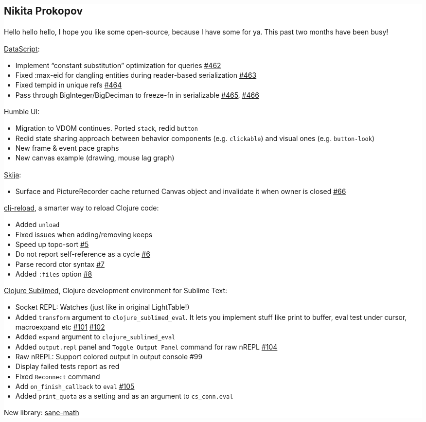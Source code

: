 
## Nikita Prokopov   

Hello hello hello, I hope you like some open-source, because I have some for ya. This past two months have been busy!  

[DataScript](https://github.com/tonsky/datascript):  

- Implement “constant substitution” optimization for queries [#462](https://github.com/tonsky/datascript/issues/462)  
- Fixed :max-eid for dangling entities during reader-based serialization [#463](https://github.com/tonsky/datascript/issues/463)  
- Fixed tempid in unique refs [#464](https://github.com/tonsky/datascript/issues/464)  
- Pass through BigInteger/BigDeciman to freeze-fn in serializable [#465](https://github.com/tonsky/datascript/pull/465), [#466](https://github.com/tonsky/datascript/issues/466)  

[Humble UI](https://github.com/HumbleUI/Skija):  

- Migration to VDOM continues. Ported `stack`, redid `button`  
- Redid state sharing approach between behavior components (e.g. `clickable`) and visual ones (e.g. `button-look`)
- New frame & event pace graphs
- New canvas example (drawing, mouse lag graph)

[Skija](https://github.com/HumbleUI/Skija):

- Surface and PictureRecorder cache returned Canvas object and invalidate it when owner is closed [#66](https://github.com/HumbleUI/Skija/issues/66)

[clj-reload](https://github.com/tonsky/clj-reload), a smarter way to reload Clojure code:

- Added `unload`
- Fixed issues when adding/removing keeps
- Speed up topo-sort [#5](https://github.com/tonsky/clj-reload/pull/5)
- Do not report self-reference as a cycle [#6](https://github.com/tonsky/clj-reload/issues/6)
- Parse record ctor syntax [#7](https://github.com/tonsky/clj-reload/issues/7)
- Added `:files` option [#8](https://github.com/tonsky/clj-reload/pull/8)

[Clojure Sublimed](https://github.com/tonsky/Clojure-Sublimed), Clojure development environment for Sublime Text:

- Socket REPL: Watches (just like in original LightTable!)
- Added `transform` argument to `clojure_sublimed_eval`. It lets you implement stuff like print to buffer, eval test under cursor, macroexpand etc [#101](https://github.com/tonsky/Clojure-Sublimed/issues/101) [#102](https://github.com/tonsky/Clojure-Sublimed/pull/102)
- Added `expand` argument to `clojure_sublimed_eval`
- Added `output.repl` panel and `Toggle Output Panel` command for raw nREPL [#104](https://github.com/tonsky/Clojure-Sublimed/issues/104)
- Raw nREPL: Support colored output in output console [#99](https://github.com/tonsky/Clojure-Sublimed/issues/99)
- Display failed tests report as red
- Fixed `Reconnect` command
- Add `on_finish_callback` to `eval` [#105](https://github.com/tonsky/Clojure-Sublimed/pull/105)
- Added `print_quota` as a setting and as an argument to `cs_conn.eval`

New library: [sane-math](https://github.com/tonsky/sane-math)
